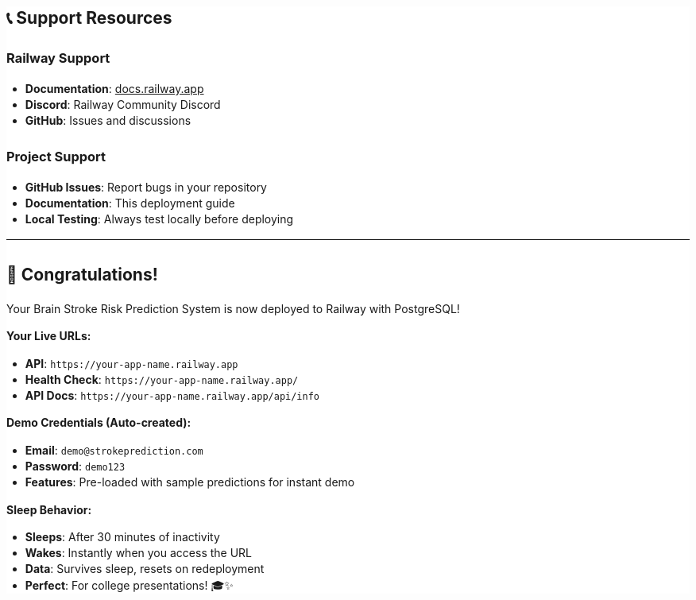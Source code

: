 ## 📞 Support Resources

### Railway Support
- **Documentation**: [docs.railway.app](https://docs.railway.app)
- **Discord**: Railway Community Discord
- **GitHub**: Issues and discussions

### Project Support
- **GitHub Issues**: Report bugs in your repository
- **Documentation**: This deployment guide
- **Local Testing**: Always test locally before deploying

---

## 🎉 Congratulations!

Your Brain Stroke Risk Prediction System is now deployed to Railway with PostgreSQL! 

**Your Live URLs:**
- **API**: `https://your-app-name.railway.app`
- **Health Check**: `https://your-app-name.railway.app/`
- **API Docs**: `https://your-app-name.railway.app/api/info`

**Demo Credentials (Auto-created):**
- **Email**: `demo@strokeprediction.com`
- **Password**: `demo123`
- **Features**: Pre-loaded with sample predictions for instant demo

**Sleep Behavior:**
- **Sleeps**: After 30 minutes of inactivity
- **Wakes**: Instantly when you access the URL
- **Data**: Survives sleep, resets on redeployment
- **Perfect**: For college presentations! 🎓✨